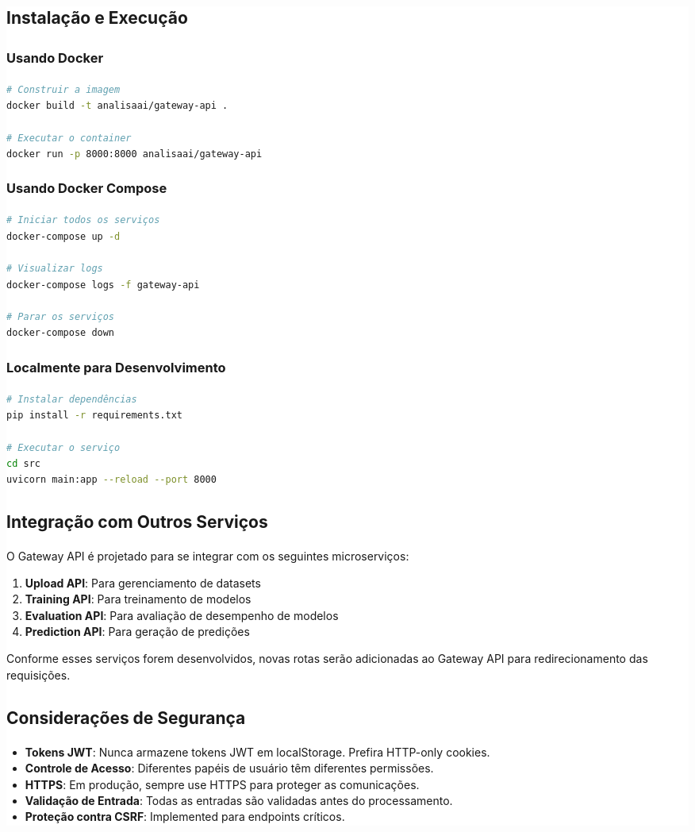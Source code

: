 ## Instalação e Execução

### Usando Docker

```bash
# Construir a imagem
docker build -t analisaai/gateway-api .

# Executar o container
docker run -p 8000:8000 analisaai/gateway-api
```

### Usando Docker Compose

```bash
# Iniciar todos os serviços
docker-compose up -d

# Visualizar logs
docker-compose logs -f gateway-api

# Parar os serviços
docker-compose down
```

### Localmente para Desenvolvimento

```bash
# Instalar dependências
pip install -r requirements.txt

# Executar o serviço
cd src
uvicorn main:app --reload --port 8000
```

## Integração com Outros Serviços

O Gateway API é projetado para se integrar com os seguintes microserviços:

1. **Upload API**: Para gerenciamento de datasets
2. **Training API**: Para treinamento de modelos
3. **Evaluation API**: Para avaliação de desempenho de modelos
4. **Prediction API**: Para geração de predições

Conforme esses serviços forem desenvolvidos, novas rotas serão adicionadas ao Gateway API para redirecionamento das requisições.

## Considerações de Segurança

- **Tokens JWT**: Nunca armazene tokens JWT em localStorage. Prefira HTTP-only cookies.
- **Controle de Acesso**: Diferentes papéis de usuário têm diferentes permissões.
- **HTTPS**: Em produção, sempre use HTTPS para proteger as comunicações.
- **Validação de Entrada**: Todas as entradas são validadas antes do processamento.
- **Proteção contra CSRF**: Implemented para endpoints críticos.
